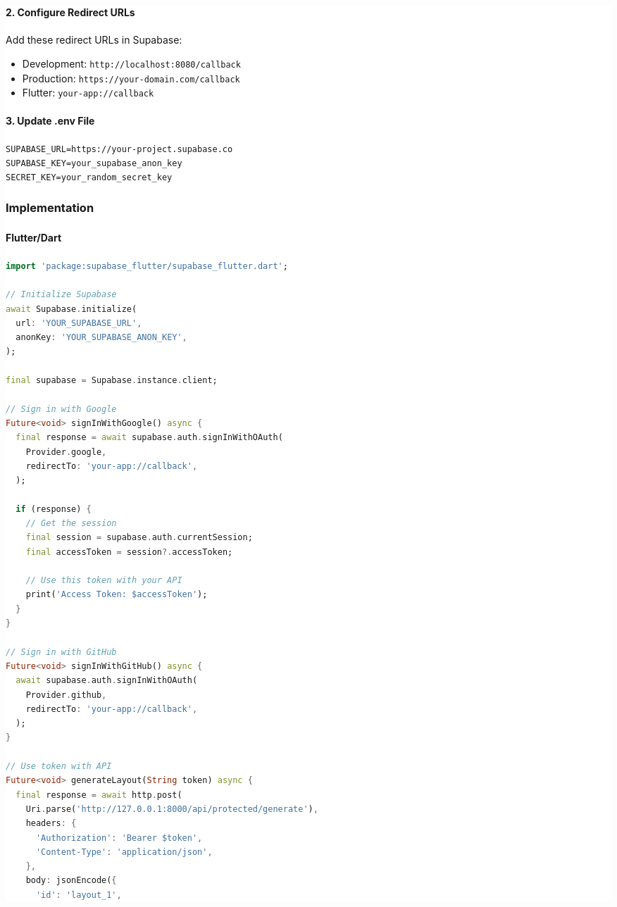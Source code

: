 #### 2. Configure Redirect URLs

Add these redirect URLs in Supabase:
- Development: `http://localhost:8080/callback`
- Production: `https://your-domain.com/callback`
- Flutter: `your-app://callback`

#### 3. Update .env File

```env
SUPABASE_URL=https://your-project.supabase.co
SUPABASE_KEY=your_supabase_anon_key
SECRET_KEY=your_random_secret_key
```

### Implementation

#### Flutter/Dart

```dart
import 'package:supabase_flutter/supabase_flutter.dart';

// Initialize Supabase
await Supabase.initialize(
  url: 'YOUR_SUPABASE_URL',
  anonKey: 'YOUR_SUPABASE_ANON_KEY',
);

final supabase = Supabase.instance.client;

// Sign in with Google
Future<void> signInWithGoogle() async {
  final response = await supabase.auth.signInWithOAuth(
    Provider.google,
    redirectTo: 'your-app://callback',
  );
  
  if (response) {
    // Get the session
    final session = supabase.auth.currentSession;
    final accessToken = session?.accessToken;
    
    // Use this token with your API
    print('Access Token: $accessToken');
  }
}

// Sign in with GitHub
Future<void> signInWithGitHub() async {
  await supabase.auth.signInWithOAuth(
    Provider.github,
    redirectTo: 'your-app://callback',
  );
}

// Use token with API
Future<void> generateLayout(String token) async {
  final response = await http.post(
    Uri.parse('http://127.0.0.1:8000/api/protected/generate'),
    headers: {
      'Authorization': 'Bearer $token',
      'Content-Type': 'application/json',
    },
    body: jsonEncode({
      'id': 'layout_1',
```